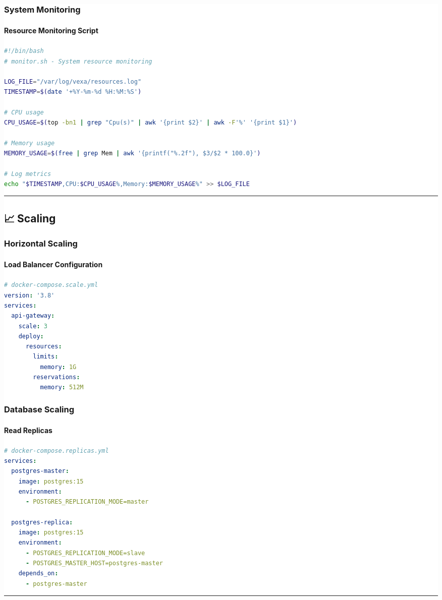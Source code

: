 ### System Monitoring

#### Resource Monitoring Script
```bash
#!/bin/bash
# monitor.sh - System resource monitoring

LOG_FILE="/var/log/vexa/resources.log"
TIMESTAMP=$(date '+%Y-%m-%d %H:%M:%S')

# CPU usage
CPU_USAGE=$(top -bn1 | grep "Cpu(s)" | awk '{print $2}' | awk -F'%' '{print $1}')

# Memory usage
MEMORY_USAGE=$(free | grep Mem | awk '{printf("%.2f"), $3/$2 * 100.0}')

# Log metrics
echo "$TIMESTAMP,CPU:$CPU_USAGE%,Memory:$MEMORY_USAGE%" >> $LOG_FILE
```

---

## 📈 Scaling

### Horizontal Scaling

#### Load Balancer Configuration
```yaml
# docker-compose.scale.yml
version: '3.8'
services:
  api-gateway:
    scale: 3
    deploy:
      resources:
        limits:
          memory: 1G
        reservations:
          memory: 512M
```

### Database Scaling

#### Read Replicas
```yaml
# docker-compose.replicas.yml
services:
  postgres-master:
    image: postgres:15
    environment:
      - POSTGRES_REPLICATION_MODE=master
  
  postgres-replica:
    image: postgres:15
    environment:
      - POSTGRES_REPLICATION_MODE=slave
      - POSTGRES_MASTER_HOST=postgres-master
    depends_on:
      - postgres-master
```

---
